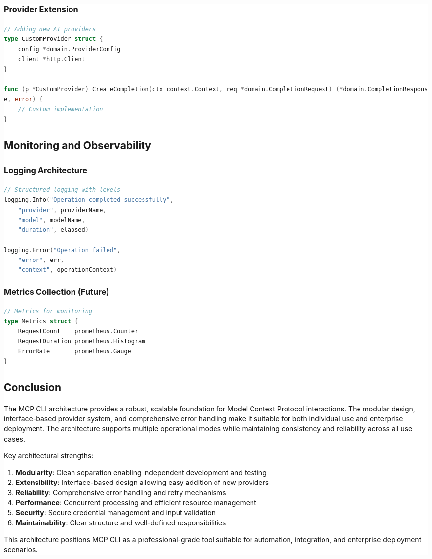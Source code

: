 ### Provider Extension

```go
// Adding new AI providers
type CustomProvider struct {
    config *domain.ProviderConfig
    client *http.Client
}

func (p *CustomProvider) CreateCompletion(ctx context.Context, req *domain.CompletionRequest) (*domain.CompletionResponse, error) {
    // Custom implementation
}
```

## Monitoring and Observability

### Logging Architecture

```go
// Structured logging with levels
logging.Info("Operation completed successfully", 
    "provider", providerName,
    "model", modelName, 
    "duration", elapsed)

logging.Error("Operation failed",
    "error", err,
    "context", operationContext)
```

### Metrics Collection (Future)

```go
// Metrics for monitoring
type Metrics struct {
    RequestCount    prometheus.Counter
    RequestDuration prometheus.Histogram
    ErrorRate       prometheus.Gauge
}
```

## Conclusion

The MCP CLI architecture provides a robust, scalable foundation for Model Context Protocol interactions. The modular design, interface-based provider system, and comprehensive error handling make it suitable for both individual use and enterprise deployment. The architecture supports multiple operational modes while maintaining consistency and reliability across all use cases.

Key architectural strengths:

1. **Modularity**: Clean separation enabling independent development and testing
2. **Extensibility**: Interface-based design allowing easy addition of new providers
3. **Reliability**: Comprehensive error handling and retry mechanisms
4. **Performance**: Concurrent processing and efficient resource management
5. **Security**: Secure credential management and input validation
6. **Maintainability**: Clear structure and well-defined responsibilities

This architecture positions MCP CLI as a professional-grade tool suitable for automation, integration, and enterprise deployment scenarios.
